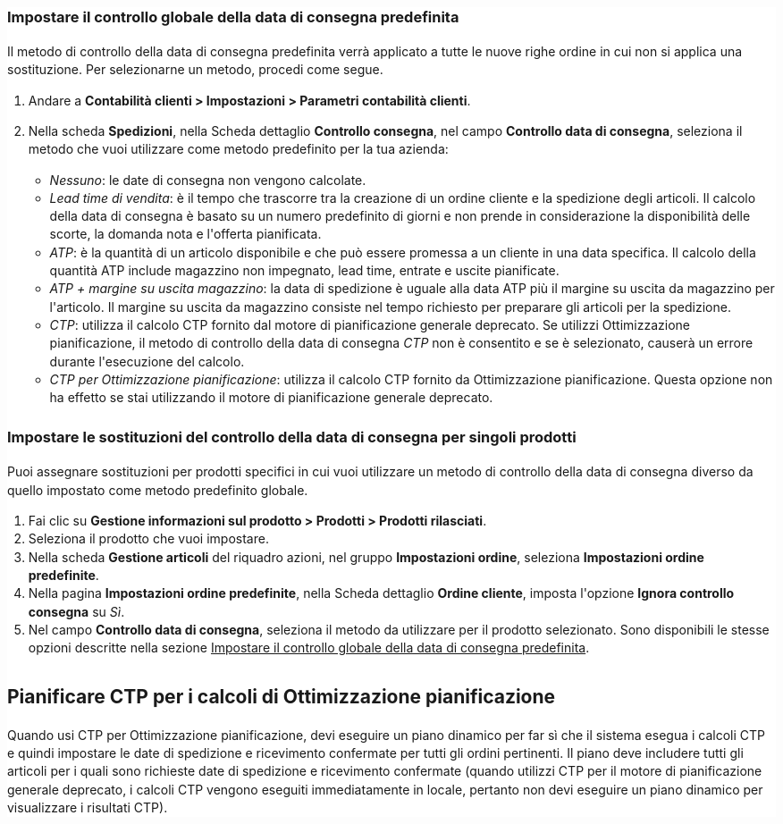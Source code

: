 ### <a name="set-the-global-default-delivery-date-control"></a><a name="global-default"></a>Impostare il controllo globale della data di consegna predefinita

Il metodo di controllo della data di consegna predefinita verrà applicato a tutte le nuove righe ordine in cui non si applica una sostituzione. Per selezionarne un metodo, procedi come segue.

1. Andare a **Contabilità clienti \> Impostazioni \> Parametri contabilità clienti**.
1. Nella scheda **Spedizioni**, nella Scheda dettaglio **Controllo consegna**, nel campo **Controllo data di consegna**, seleziona il metodo che vuoi utilizzare come metodo predefinito per la tua azienda:

    - *Nessuno*: le date di consegna non vengono calcolate.
    - *Lead time di vendita*: è il tempo che trascorre tra la creazione di un ordine cliente e la spedizione degli articoli. Il calcolo della data di consegna è basato su un numero predefinito di giorni e non prende in considerazione la disponibilità delle scorte, la domanda nota e l'offerta pianificata.
    - *ATP*: è la quantità di un articolo disponibile e che può essere promessa a un cliente in una data specifica. Il calcolo della quantità ATP include magazzino non impegnato, lead time, entrate e uscite pianificate.
    - *ATP + margine su uscita magazzino*: la data di spedizione è uguale alla data ATP più il margine su uscita da magazzino per l'articolo. Il margine su uscita da magazzino consiste nel tempo richiesto per preparare gli articoli per la spedizione.
    - *CTP*: utilizza il calcolo CTP fornito dal motore di pianificazione generale deprecato. Se utilizzi Ottimizzazione pianificazione, il metodo di controllo della data di consegna *CTP* non è consentito e se è selezionato, causerà un errore durante l'esecuzione del calcolo.
    - *CTP per Ottimizzazione pianificazione*: utilizza il calcolo CTP fornito da Ottimizzazione pianificazione. Questa opzione non ha effetto se stai utilizzando il motore di pianificazione generale deprecato.

### <a name="set-delivery-date-control-overrides-for-individual-products"></a>Impostare le sostituzioni del controllo della data di consegna per singoli prodotti

Puoi assegnare sostituzioni per prodotti specifici in cui vuoi utilizzare un metodo di controllo della data di consegna diverso da quello impostato come metodo predefinito globale.

1. Fai clic su **Gestione informazioni sul prodotto \> Prodotti \> Prodotti rilasciati**.
1. Seleziona il prodotto che vuoi impostare.
1. Nella scheda **Gestione articoli** del riquadro azioni, nel gruppo **Impostazioni ordine**, seleziona **Impostazioni ordine predefinite**.
1. Nella pagina **Impostazioni ordine predefinite**, nella Scheda dettaglio **Ordine cliente**, imposta l'opzione **Ignora controllo consegna** su *Sì*.
1. Nel campo **Controllo data di consegna**, seleziona il metodo da utilizzare per il prodotto selezionato. Sono disponibili le stesse opzioni descritte nella sezione [Impostare il controllo globale della data di consegna predefinita](#global-default).

## <a name="schedule-ctp-for-planning-optimization-calculations"></a><a name="batch-job"></a>Pianificare CTP per i calcoli di Ottimizzazione pianificazione

Quando usi CTP per Ottimizzazione pianificazione, devi eseguire un piano dinamico per far sì che il sistema esegua i calcoli CTP e quindi impostare le date di spedizione e ricevimento confermate per tutti gli ordini pertinenti. Il piano deve includere tutti gli articoli per i quali sono richieste date di spedizione e ricevimento confermate (quando utilizzi CTP per il motore di pianificazione generale deprecato, i calcoli CTP vengono eseguiti immediatamente in locale, pertanto non devi eseguire un piano dinamico per visualizzare i risultati CTP).
